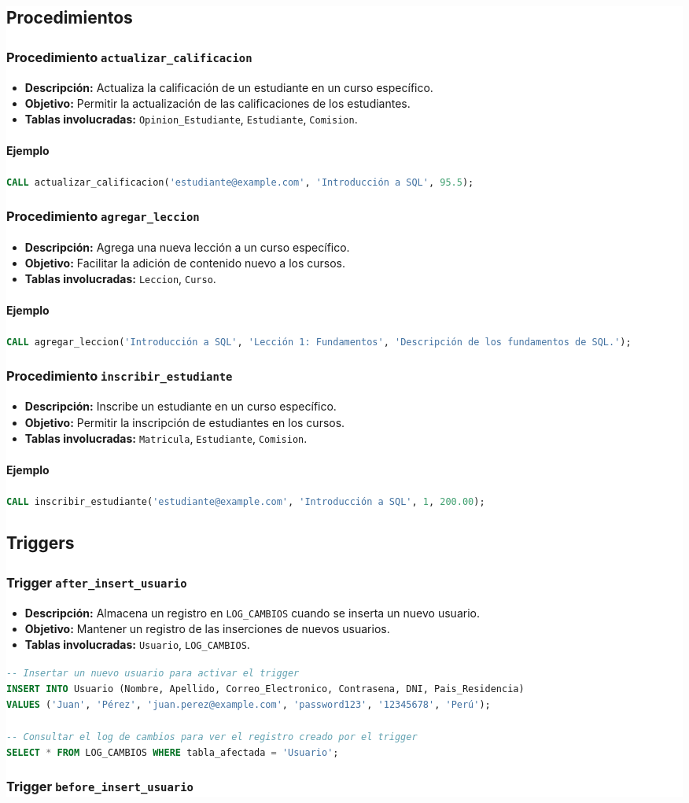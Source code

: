 ## Procedimientos

### Procedimiento `actualizar_calificacion`

- **Descripción:** Actualiza la calificación de un estudiante en un curso específico.
- **Objetivo:** Permitir la actualización de las calificaciones de los estudiantes.
- **Tablas involucradas:** `Opinion_Estudiante`, `Estudiante`, `Comision`.


#### Ejemplo
```sql
CALL actualizar_calificacion('estudiante@example.com', 'Introducción a SQL', 95.5);
```

### Procedimiento `agregar_leccion`

- **Descripción:** Agrega una nueva lección a un curso específico.
- **Objetivo:** Facilitar la adición de contenido nuevo a los cursos.
- **Tablas involucradas:** `Leccion`, `Curso`.


#### Ejemplo
```sql
CALL agregar_leccion('Introducción a SQL', 'Lección 1: Fundamentos', 'Descripción de los fundamentos de SQL.');
```

### Procedimiento `inscribir_estudiante`

- **Descripción:** Inscribe un estudiante en un curso específico.
- **Objetivo:** Permitir la inscripción de estudiantes en los cursos.
- **Tablas involucradas:** `Matricula`, `Estudiante`, `Comision`.


#### Ejemplo
```sql
CALL inscribir_estudiante('estudiante@example.com', 'Introducción a SQL', 1, 200.00);
```

## Triggers

### Trigger `after_insert_usuario`

- **Descripción:** Almacena un registro en `LOG_CAMBIOS` cuando se inserta un nuevo usuario.
- **Objetivo:** Mantener un registro de las inserciones de nuevos usuarios.
- **Tablas involucradas:** `Usuario`, `LOG_CAMBIOS`.


```sql
-- Insertar un nuevo usuario para activar el trigger
INSERT INTO Usuario (Nombre, Apellido, Correo_Electronico, Contrasena, DNI, Pais_Residencia)
VALUES ('Juan', 'Pérez', 'juan.perez@example.com', 'password123', '12345678', 'Perú');

-- Consultar el log de cambios para ver el registro creado por el trigger
SELECT * FROM LOG_CAMBIOS WHERE tabla_afectada = 'Usuario';
```
### Trigger `before_insert_usuario`
